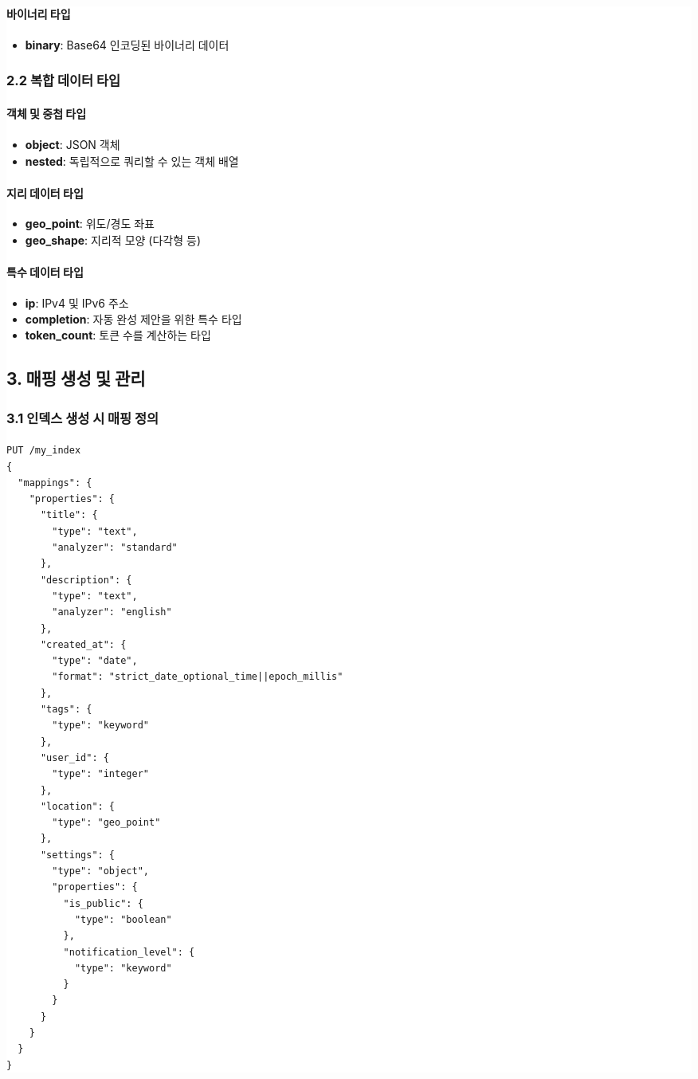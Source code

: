 #### 바이너리 타입
- **binary**: Base64 인코딩된 바이너리 데이터

### 2.2 복합 데이터 타입

#### 객체 및 중첩 타입
- **object**: JSON 객체
- **nested**: 독립적으로 쿼리할 수 있는 객체 배열

#### 지리 데이터 타입
- **geo_point**: 위도/경도 좌표
- **geo_shape**: 지리적 모양 (다각형 등)

#### 특수 데이터 타입
- **ip**: IPv4 및 IPv6 주소
- **completion**: 자동 완성 제안을 위한 특수 타입
- **token_count**: 토큰 수를 계산하는 타입

## 3. 매핑 생성 및 관리

### 3.1 인덱스 생성 시 매핑 정의

```
PUT /my_index
{
  "mappings": {
    "properties": {
      "title": {
        "type": "text",
        "analyzer": "standard"
      },
      "description": {
        "type": "text",
        "analyzer": "english"
      },
      "created_at": {
        "type": "date",
        "format": "strict_date_optional_time||epoch_millis"
      },
      "tags": {
        "type": "keyword"
      },
      "user_id": {
        "type": "integer"
      },
      "location": {
        "type": "geo_point"
      },
      "settings": {
        "type": "object",
        "properties": {
          "is_public": {
            "type": "boolean"
          },
          "notification_level": {
            "type": "keyword"
          }
        }
      }
    }
  }
}
```